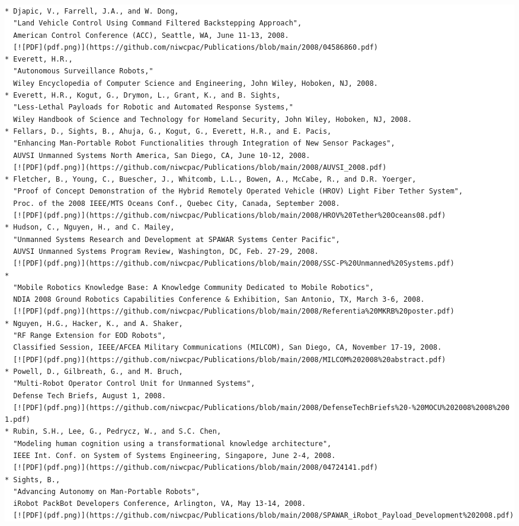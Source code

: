     * Djapic, V., Farrell, J.A., and W. Dong,
      "Land Vehicle Control Using Command Filtered Backstepping Approach",
      American Control Conference (ACC), Seattle, WA, June 11-13, 2008.
      [![PDF](pdf.png)](https://github.com/niwcpac/Publications/blob/main/2008/04586860.pdf)
    * Everett, H.R.,
      "Autonomous Surveillance Robots,"
      Wiley Encyclopedia of Computer Science and Engineering, John Wiley, Hoboken, NJ, 2008.
    * Everett, H.R., Kogut, G., Drymon, L., Grant, K., and B. Sights,
      "Less-Lethal Payloads for Robotic and Automated Response Systems,"
      Wiley Handbook of Science and Technology for Homeland Security, John Wiley, Hoboken, NJ, 2008.
    * Fellars, D., Sights, B., Ahuja, G., Kogut, G., Everett, H.R., and E. Pacis,
      "Enhancing Man-Portable Robot Functionalities through Integration of New Sensor Packages",
      AUVSI Unmanned Systems North America, San Diego, CA, June 10-12, 2008.
      [![PDF](pdf.png)](https://github.com/niwcpac/Publications/blob/main/2008/AUVSI_2008.pdf)
    * Fletcher, B., Young, C., Buescher, J., Whitcomb, L.L., Bowen, A., McCabe, R., and D.R. Yoerger,
      "Proof of Concept Demonstration of the Hybrid Remotely Operated Vehicle (HROV) Light Fiber Tether System",
      Proc. of the 2008 IEEE/MTS Oceans Conf., Quebec City, Canada, September 2008.
      [![PDF](pdf.png)](https://github.com/niwcpac/Publications/blob/main/2008/HROV%20Tether%20Oceans08.pdf)
    * Hudson, C., Nguyen, H., and C. Mailey,
      "Unmanned Systems Research and Development at SPAWAR Systems Center Pacific",
      AUVSI Unmanned Systems Program Review, Washington, DC, Feb. 27-29, 2008.
      [![PDF](pdf.png)](https://github.com/niwcpac/Publications/blob/main/2008/SSC-P%20Unmanned%20Systems.pdf)
    *
      "Mobile Robotics Knowledge Base: A Knowledge Community Dedicated to Mobile Robotics",
      NDIA 2008 Ground Robotics Capabilities Conference & Exhibition, San Antonio, TX, March 3-6, 2008.
      [![PDF](pdf.png)](https://github.com/niwcpac/Publications/blob/main/2008/Referentia%20MKRB%20poster.pdf)
    * Nguyen, H.G., Hacker, K., and A. Shaker,
      "RF Range Extension for EOD Robots",
      Classified Session, IEEE/AFCEA Military Communications (MILCOM), San Diego, CA, November 17-19, 2008.
      [![PDF](pdf.png)](https://github.com/niwcpac/Publications/blob/main/2008/MILCOM%202008%20abstract.pdf)
    * Powell, D., Gilbreath, G., and M. Bruch,
      "Multi-Robot Operator Control Unit for Unmanned Systems",
      Defense Tech Briefs, August 1, 2008.
      [![PDF](pdf.png)](https://github.com/niwcpac/Publications/blob/main/2008/DefenseTechBriefs%20-%20MOCU%202008%2008%2001.pdf)
    * Rubin, S.H., Lee, G., Pedrycz, W., and S.C. Chen,
      "Modeling human cognition using a transformational knowledge architecture",
      IEEE Int. Conf. on System of Systems Engineering, Singapore, June 2-4, 2008.
      [![PDF](pdf.png)](https://github.com/niwcpac/Publications/blob/main/2008/04724141.pdf)
    * Sights, B.,
      "Advancing Autonomy on Man-Portable Robots",
      iRobot PackBot Developers Conference, Arlington, VA, May 13-14, 2008.
      [![PDF](pdf.png)](https://github.com/niwcpac/Publications/blob/main/2008/SPAWAR_iRobot_Payload_Development%202008.pdf)
